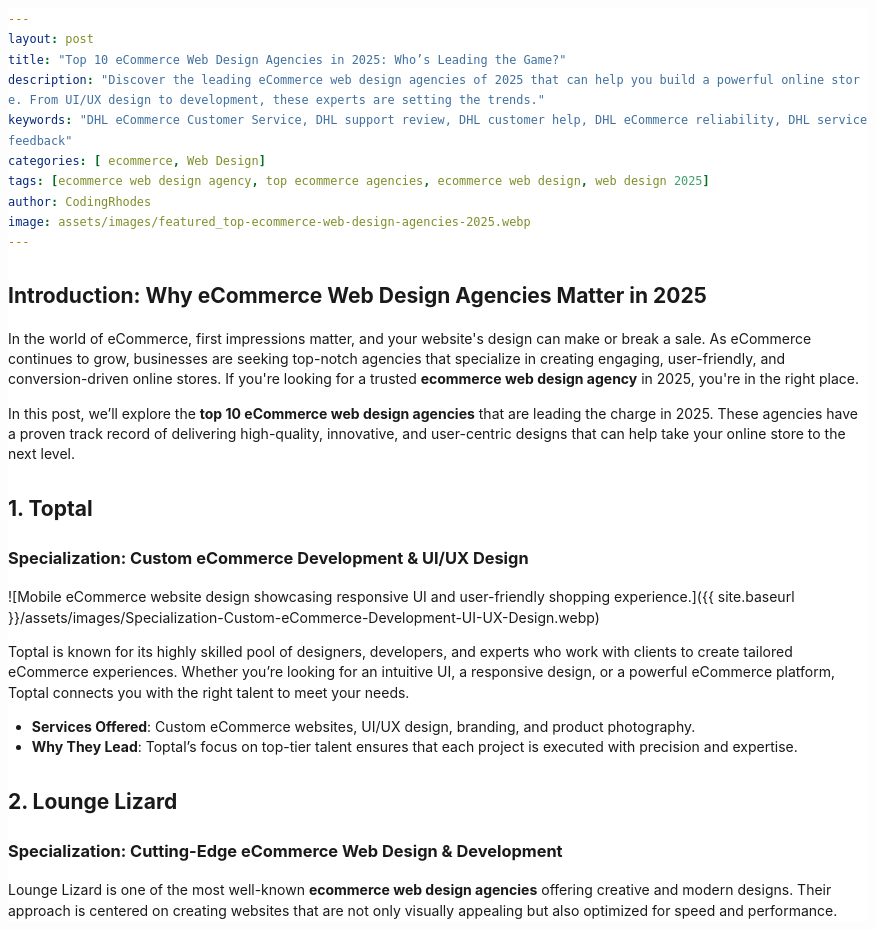 ```yaml
---
layout: post
title: "Top 10 eCommerce Web Design Agencies in 2025: Who’s Leading the Game?"
description: "Discover the leading eCommerce web design agencies of 2025 that can help you build a powerful online store. From UI/UX design to development, these experts are setting the trends."
keywords: "DHL eCommerce Customer Service, DHL support review, DHL customer help, DHL eCommerce reliability, DHL service feedback"
categories: [ ecommerce, Web Design]
tags: [ecommerce web design agency, top ecommerce agencies, ecommerce web design, web design 2025]
author: CodingRhodes
image: assets/images/featured_top-ecommerce-web-design-agencies-2025.webp
---
```


## Introduction: Why eCommerce Web Design Agencies Matter in 2025

In the world of eCommerce, first impressions matter, and your website's design can make or break a sale. As eCommerce continues to grow, businesses are seeking top-notch agencies that specialize in creating engaging, user-friendly, and conversion-driven online stores. If you're looking for a trusted **ecommerce web design agency** in 2025, you're in the right place.

In this post, we’ll explore the **top 10 eCommerce web design agencies** that are leading the charge in 2025. These agencies have a proven track record of delivering high-quality, innovative, and user-centric designs that can help take your online store to the next level.

## 1. **Toptal**

### Specialization: Custom eCommerce Development & UI/UX Design

![Mobile eCommerce website design showcasing responsive UI and user-friendly shopping experience.]({{ site.baseurl }}/assets/images/Specialization-Custom-eCommerce-Development-UI-UX-Design.webp)

Toptal is known for its highly skilled pool of designers, developers, and experts who work with clients to create tailored eCommerce experiences. Whether you’re looking for an intuitive UI, a responsive design, or a powerful eCommerce platform, Toptal connects you with the right talent to meet your needs.

- **Services Offered**: Custom eCommerce websites, UI/UX design, branding, and product photography.
- **Why They Lead**: Toptal’s focus on top-tier talent ensures that each project is executed with precision and expertise.

## 2. **Lounge Lizard**

### Specialization: Cutting-Edge eCommerce Web Design & Development

Lounge Lizard is one of the most well-known **ecommerce web design agencies** offering creative and modern designs. Their approach is centered on creating websites that are not only visually appealing but also optimized for speed and performance.
